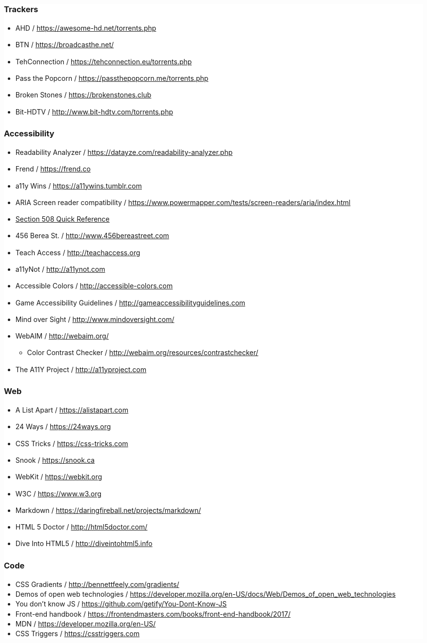 ### Trackers

- AHD / https://awesome-hd.net/torrents.php
- BTN / https://broadcasthe.net/
- TehConnection / https://tehconnection.eu/torrents.php
- Pass the Popcorn / https://passthepopcorn.me/torrents.php
- Broken Stones / https://brokenstones.club

- Bit-HDTV / http://www.bit-hdtv.com/torrents.php

### Accessibility

- Readability Analyzer / https://datayze.com/readability-analyzer.php
- Frend / https://frend.co
- a11y Wins / https://a11ywins.tumblr.com
- ARIA Screen reader compatibility / https://www.powermapper.com/tests/screen-readers/aria/index.html
- [Section 508 Quick Reference](https://www.section508.gov/content/learn/standards/quick-reference-guide)

- 456 Berea St. / http://www.456bereastreet.com
- Teach Access / http://teachaccess.org
- a11yNot / http://a11ynot.com
- Accessible Colors / http://accessible-colors.com
- Game Accessibility Guidelines / http://gameaccessibilityguidelines.com
- Mind over Sight / http://www.mindoversight.com/
- WebAIM / http://webaim.org/
	- Color Contrast Checker / http://webaim.org/resources/contrastchecker/
- The A11Y Project / http://a11yproject.com

### Web

- A List Apart / https://alistapart.com
- 24 Ways / https://24ways.org
- CSS Tricks / https://css-tricks.com
- Snook / https://snook.ca
- WebKit / https://webkit.org
- W3C / https://www.w3.org
- Markdown / https://daringfireball.net/projects/markdown/

- HTML 5 Doctor / http://html5doctor.com/
- Dive Into HTML5 / http://diveintohtml5.info

### Code

- CSS Gradients / http://bennettfeely.com/gradients/
- Demos of open web technologies / https://developer.mozilla.org/en-US/docs/Web/Demos_of_open_web_technologies
- You don’t know JS / https://github.com/getify/You-Dont-Know-JS
- Front-end handbook / https://frontendmasters.com/books/front-end-handbook/2017/
- MDN / https://developer.mozilla.org/en-US/
- CSS Triggers / https://csstriggers.com
